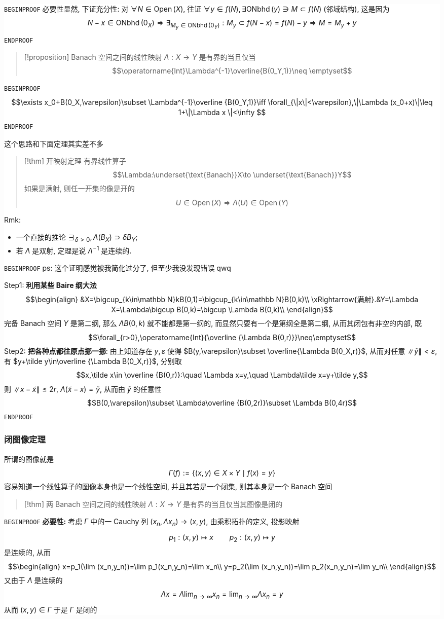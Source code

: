`BEGINPROOF`
必要性显然, 下证充分性: 对 $\forall N\in\operatorname{Open}(X)$, 往证 $\forall y\in f(N),\exists \operatorname{ONbhd}(y)\ni M\subset f(N)$ (邻域结构), 这是因为
$$N-x\in\operatorname{ONbhd}(0_X)\Rightarrow \exists_{M_y\in\operatorname{ONbhd}(0_Y)}:M_y\subset f(N-x)= f(N)-y\Rightarrow M=M_y+y$$
`ENDPROOF`
> [!proposition]
> Banach 空间之间的线性映射 $\Lambda:X\to Y$ 是有界的当且仅当
> $$\operatorname{Int}\Lambda^{-1}\overline{B(0_Y,1)}\neq \emptyset$$

`BEGINPROOF`
$$\exists x_0+B(0_X,\varepsilon)\subset \Lambda^{-1}\overline {B(0_Y,1)}\iff \forall_{\|x\|<\varepsilon},\|\Lambda (x_0+x)\|\leq 1+\|\Lambda x \|<\infty $$
`ENDPROOF`

这个思路和下面定理其实差不多

> [!thm] 开映射定理
> 有界线性算子
> $$\Lambda:\underset{\text{Banach}}X\to \underset{\text{Banach}}Y$$
> 如果是满射, 则任一开集的像是开的
> $$U\in\operatorname{Open}(X)\Rightarrow \Lambda(U)\in\operatorname{Open}(Y)$$

Rmk:
- 一个直接的推论 $\exists_{\delta>0},\Lambda(B_X)\supset \delta B_Y$;
- 若 $\Lambda$ 是双射, 定理是说 $\Lambda^{-1}$ 是连续的.

`BEGINPROOF`
ps: 这个证明感觉被我简化过分了, 但至少我没发现错误 qwq

Step1: **利用某些 Baire 纲大法**
$$\begin{align}
&X=\bigcup_{k\in\mathbb N}kB(0,1)=\bigcup_{k\in\mathbb N}B(0,k)\\
\xRightarrow{满射}.&Y=\Lambda X=\Lambda\bigcup B(0,k)=\bigcup \Lambda B(0,k)\\
\end{align}$$
完备 Banach 空间 $Y$ 是第二纲, 那么 $\Lambda B(0,k)$ 就不能都是第一纲的, 而显然只要有一个是第纲全是第二纲, 从而其闭包有非空的内部, 既
$$\forall_{r>0},\operatorname{Int}{\overline {\Lambda B(0,r)}}\neq\emptyset$$
Step2: **把各种点都往原点挪一挪**: 由上知道存在 $y,\varepsilon$ 使得 $B(y,\varepsilon)\subset \overline{\Lambda B(0_X,r)}$, 从而对任意 $\|\tilde y\|<\varepsilon$, 有 $y+\tilde y\in\overline {\Lambda B(0_X,r)}$, 分别取
$$x,\tilde x\in \overline {B(0,r)}:\quad \Lambda x=y,\quad \Lambda\tilde x=y+\tilde y,$$
则 $\|x-\tilde x\|\leq 2r$, $\Lambda (\tilde x-x)=\tilde y$, 从而由 $\tilde y$ 的任意性
$$B(0,\varepsilon)\subset \Lambda\overline {B(0,2r)}\subset \Lambda B(0,4r)$$
`ENDPROOF`
### 闭图像定理

所谓的图像就是
$$\Gamma(f):=\{(x,y)\in X\times Y\mid f(x)=y\}$$
容易知道一个线性算子的图像本身也是一个线性空间, 并且其若是一个闭集, 则其本身是一个 Banach 空间

> [!thm]
> 两 Banach 空间之间的线性映射 $\Lambda:X\to Y$ 是有界的当且仅当其图像是闭的

`BEGINPROOF`
**必要性:** 考虑 $\Gamma$ 中的一 Cauchy 列 $(x_n,\Lambda x_n)\to (x,y)$, 由乘积拓扑的定义, 投影映射
$$p_1:(x,y)\mapsto x\qquad p_2:(x,y)\mapsto y$$
是连续的, 从而
$$\begin{align}
x=p_1(\lim (x_n,y_n))=\lim p_1(x_n,y_n)=\lim x_n\\
y=p_2(\lim (x_n,y_n))=\lim p_2(x_n,y_n)=\lim y_n\\
\end{align}$$
又由于 $\Lambda$ 是连续的
$$\Lambda x=\Lambda \lim_{n\to\infty}x_n=\lim_{n\to\infty}\Lambda x_n=y$$
从而 $(x,y)\in \Gamma$ 于是 $\Gamma$ 是闭的
